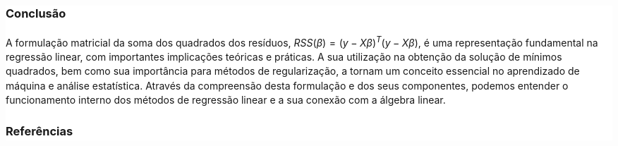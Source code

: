 ### Conclusão

A formulação matricial da soma dos quadrados dos resíduos, $RSS(\beta) = (y - X\beta)^T(y - X\beta)$, é uma representação fundamental na regressão linear, com importantes implicações teóricas e práticas. A sua utilização na obtenção da solução de mínimos quadrados, bem como sua importância para métodos de regularização, a tornam um conceito essencial no aprendizado de máquina e análise estatística. Através da compreensão desta formulação e dos seus componentes, podemos entender o funcionamento interno dos métodos de regressão linear e a sua conexão com a álgebra linear.

### Referências

[^10]: "The most popular estimation method is least squares, in which we pick the coefficients $\beta = (\beta_0, \beta_1, \ldots, \beta_p)^T$ to minimize the residual sum of squares" *(Trecho de Linear Methods for Regression)*
[^11]: "The linear model either assumes that the regression function E(Y|X) is linear, or that the linear model is a reasonable approximation." *(Trecho de Linear Methods for Regression)*
[^12]: "Least squares fitting is intuitively satisfying no matter how the data arise; the criterion measures the average lack of fit." *(Trecho de Linear Methods for Regression)*
[^46]: "The predicted values at an input vector $x_o$ are given by $f(x_o) = (1 : x_o)^T\beta$;" *(Trecho de Linear Methods for Regression)*

